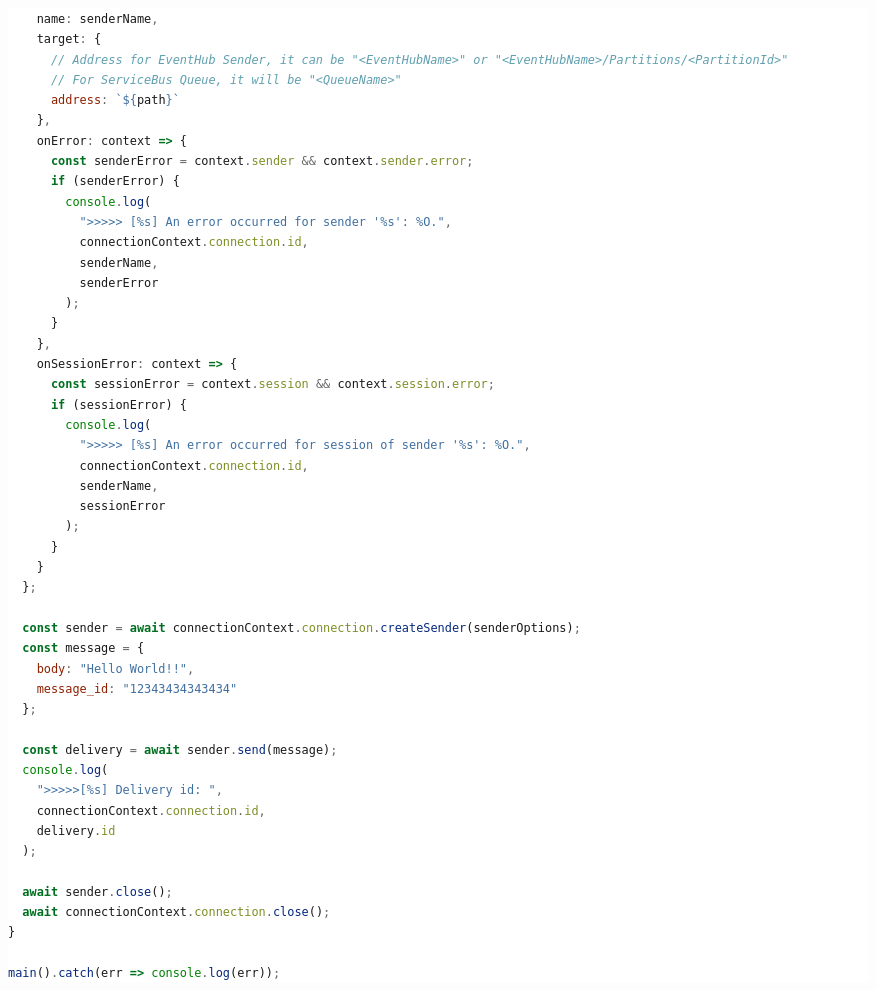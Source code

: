 ```js
    name: senderName,
    target: {
      // Address for EventHub Sender, it can be "<EventHubName>" or "<EventHubName>/Partitions/<PartitionId>"
      // For ServiceBus Queue, it will be "<QueueName>"
      address: `${path}`
    },
    onError: context => {
      const senderError = context.sender && context.sender.error;
      if (senderError) {
        console.log(
          ">>>>> [%s] An error occurred for sender '%s': %O.",
          connectionContext.connection.id,
          senderName,
          senderError
        );
      }
    },
    onSessionError: context => {
      const sessionError = context.session && context.session.error;
      if (sessionError) {
        console.log(
          ">>>>> [%s] An error occurred for session of sender '%s': %O.",
          connectionContext.connection.id,
          senderName,
          sessionError
        );
      }
    }
  };

  const sender = await connectionContext.connection.createSender(senderOptions);
  const message = {
    body: "Hello World!!",
    message_id: "12343434343434"
  };

  const delivery = await sender.send(message);
  console.log(
    ">>>>>[%s] Delivery id: ",
    connectionContext.connection.id,
    delivery.id
  );

  await sender.close();
  await connectionContext.connection.close();
}

main().catch(err => console.log(err));
```
